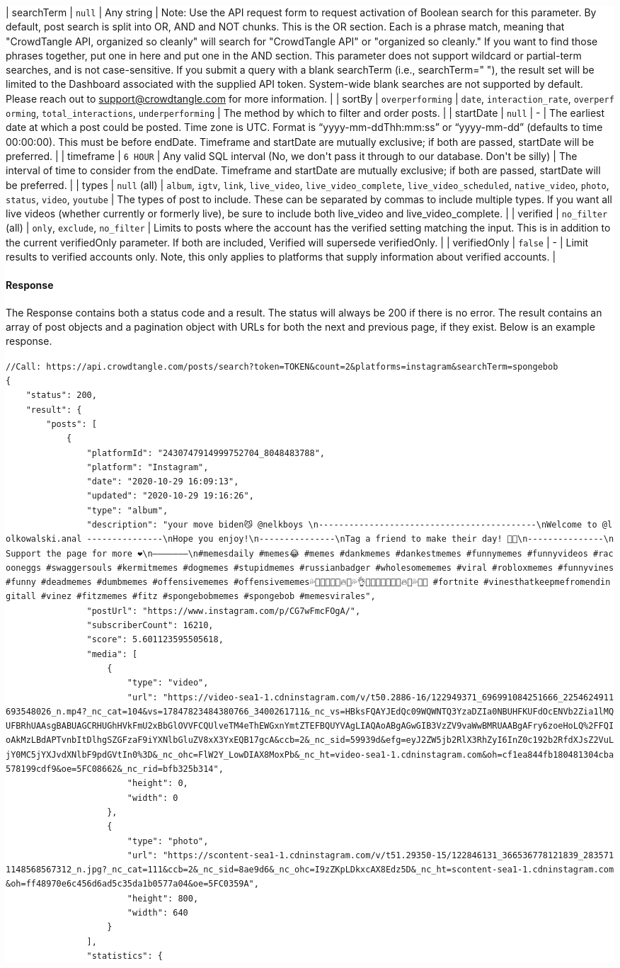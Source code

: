 | searchTerm | `null` | Any string | Note: Use the API request form to request activation of Boolean search for this parameter. By default, post search is split into OR, AND and NOT chunks. This is the OR section. Each is a phrase match, meaning that "CrowdTangle API, organized so cleanly" will search for "CrowdTangle API" or "organized so cleanly." If you want to find those phrases together, put one in here and put one in the AND section. This parameter does not support wildcard or partial-term searches, and is not case-sensitive. If you submit a query with a blank searchTerm (i.e., searchTerm=" "), the result set will be limited to the Dashboard associated with the supplied API token. System-wide blank searches are not supported by default. Please reach out to support@crowdtangle.com for more information. |
| sortBy | `overperforming` | `date`, `interaction_rate`, `overperforming`, `total_interactions`, `underperforming` | The method by which to filter and order posts. |
| startDate | `null` | - | The earliest date at which a post could be posted. Time zone is UTC. Format is “yyyy-mm-ddThh:mm:ss” or “yyyy-mm-dd” (defaults to time 00:00:00). This must be before endDate. Timeframe and startDate are mutually exclusive; if both are passed, startDate will be preferred. |
| timeframe | `6 HOUR` | Any valid SQL interval (No, we don't pass it through to our database. Don't be silly) | The interval of time to consider from the endDate. Timeframe and startDate are mutually exclusive; if both are passed, startDate will be preferred. |
| types | `null` (all) | `album`, `igtv`, `link`, `live_video`, `live_video_complete`, `live_video_scheduled`, `native_video`, `photo`, `status`, `video`, `youtube` | The types of post to include. These can be separated by commas to include multiple types. If you want all live videos (whether currently or formerly live), be sure to include both live\_video and live\_video\_complete. |
| verified | `no_filter` (all) | `only`, `exclude`, `no_filter` | Limits to posts where the account has the verified setting matching the input. This is in addition to the current verifiedOnly parameter. If both are included, Verified will supersede verifiedOnly. |
| verifiedOnly | `false` | - | Limit results to verified accounts only. Note, this only applies to platforms that supply information about verified accounts. |

#### Response

The Response contains both a status code and a result. The status will always be 200 if there is no error. The result contains an array of post objects and a pagination object with URLs for both the next and previous page, if they exist. Below is an example response.

```
//Call: https://api.crowdtangle.com/posts/search?token=TOKEN&count=2&platforms=instagram&searchTerm=spongebob
{
    "status": 200,
    "result": {
        "posts": [
            {
                "platformId": "2430747914999752704_8048483788",
                "platform": "Instagram",
                "date": "2020-10-29 16:09:13",
                "updated": "2020-10-29 19:16:26",
                "type": "album",
                "description": "your move biden😼 @nelkboys \n-------------------------------------------\nWelcome to @lolkowalski.anal ---------------\nHope you enjoy!\n---------------\nTag a friend to make their day! 🙌🎉\n---------------\nSupport the page for more ❤\n———————\n#memesdaily #memes😂 #memes #dankmemes #dankestmemes #funnymemes #funnyvideos #racooneggs #swaggersouls #kermitmemes #dogmemes #stupidmemes #russianbadger #wholesomememes #viral #robloxmemes #funnyvines #funny #deadmemes #dumbmemes #offensivememes #offensivememes💦👀💯😂😂💎🔥😤💦👌💯😂🙏😂😂💎💎🔥😤💦👀👀 #fortnite #vinesthatkeepmefromendingitall #vinez #fitzmemes #fitz #spongebobmemes #spongebob #memesvirales",
                "postUrl": "https://www.instagram.com/p/CG7wFmcFOgA/",
                "subscriberCount": 16210,
                "score": 5.601123595505618,
                "media": [
                    {
                        "type": "video",
                        "url": "https://video-sea1-1.cdninstagram.com/v/t50.2886-16/122949371_696991084251666_2254624911693548026_n.mp4?_nc_cat=104&vs=17847823484380766_3400261711&_nc_vs=HBksFQAYJEdQc09WQWNTQ3YzaDZIa0NBUHFKUFdOcENVb2Zia1lMQUFBRhUAAsgBABUAGCRHUGhHVkFmU2xBbGlOVVFCQUlveTM4eThEWGxnYmtZTEFBQUYVAgLIAQAoABgAGwGIB3VzZV9vaWwBMRUAABgAFry6zoeHoLQ%2FFQIoAkMzLBdAPTvnbItDlhgSZGFzaF9iYXNlbGluZV8xX3YxEQB17gcA&ccb=2&_nc_sid=59939d&efg=eyJ2ZW5jb2RlX3RhZyI6InZ0c192b2RfdXJsZ2VuLjY0MC5jYXJvdXNlbF9pdGVtIn0%3D&_nc_ohc=FlW2Y_LowDIAX8MoxPb&_nc_ht=video-sea1-1.cdninstagram.com&oh=cf1ea844fb180481304cba578199cdf9&oe=5FC08662&_nc_rid=bfb325b314",
                        "height": 0,
                        "width": 0
                    },
                    {
                        "type": "photo",
                        "url": "https://scontent-sea1-1.cdninstagram.com/v/t51.29350-15/122846131_366536778121839_2835711148568567312_n.jpg?_nc_cat=111&ccb=2&_nc_sid=8ae9d6&_nc_ohc=I9zZKpLDkxcAX8Edz5D&_nc_ht=scontent-sea1-1.cdninstagram.com&oh=ff48970e6c456d6ad5c35da1b0577a04&oe=5FC0359A",
                        "height": 800,
                        "width": 640
                    }
                ],
                "statistics": {
```